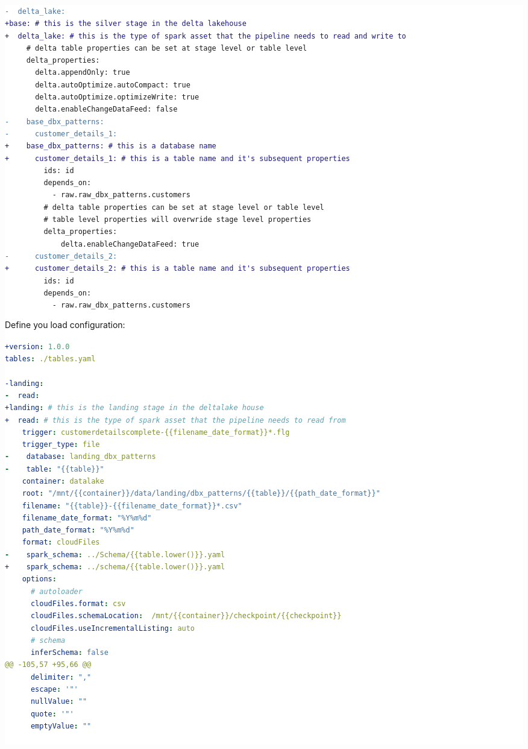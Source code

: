 ```diff
-  delta_lake:
+base: # this is the silver stage in the delta lakehouse
+  delta_lake: # this is the type of spark asset that the pipeline needs to read and write to
     # delta table properties can be set at stage level or table level
     delta_properties:
       delta.appendOnly: true
       delta.autoOptimize.autoCompact: true    
       delta.autoOptimize.optimizeWrite: true  
       delta.enableChangeDataFeed: false
-    base_dbx_patterns:
-      customer_details_1:
+    base_dbx_patterns: # this is a database name
+      customer_details_1: # this is a table name and it's subsequent properties
         ids: id
         depends_on:
           - raw.raw_dbx_patterns.customers
         # delta table properties can be set at stage level or table level
         # table level properties will overwride stage level properties
         delta_properties:
             delta.enableChangeDataFeed: true
-      customer_details_2:
+      customer_details_2: # this is a table name and it's subsequent properties
         ids: id
         depends_on:
           - raw.raw_dbx_patterns.customers
 ```
 
 Define you load configuration:
 
 ```yaml
+version: 1.0.0
 tables: ./tables.yaml
 
-landing:
-  read:
+landing: # this is the landing stage in the deltalake house
+  read: # this is the type of spark asset that the pipeline needs to read from
     trigger: customerdetailscomplete-{{filename_date_format}}*.flg
     trigger_type: file
-    database: landing_dbx_patterns
-    table: "{{table}}"
     container: datalake
     root: "/mnt/{{container}}/data/landing/dbx_patterns/{{table}}/{{path_date_format}}"
     filename: "{{table}}-{{filename_date_format}}*.csv"
     filename_date_format: "%Y%m%d"
     path_date_format: "%Y%m%d"
     format: cloudFiles
-    spark_schema: ../Schema/{{table.lower()}}.yaml
+    spark_schema: ../schema/{{table.lower()}}.yaml
     options:
       # autoloader
       cloudFiles.format: csv
       cloudFiles.schemaLocation:  /mnt/{{container}}/checkpoint/{{checkpoint}}
       cloudFiles.useIncrementalListing: auto
       # schema
       inferSchema: false
@@ -105,57 +95,66 @@
       delimiter: ","
       escape: '"'
       nullValue: ""
       quote: '"'
       emptyValue: ""
     
 
 ```